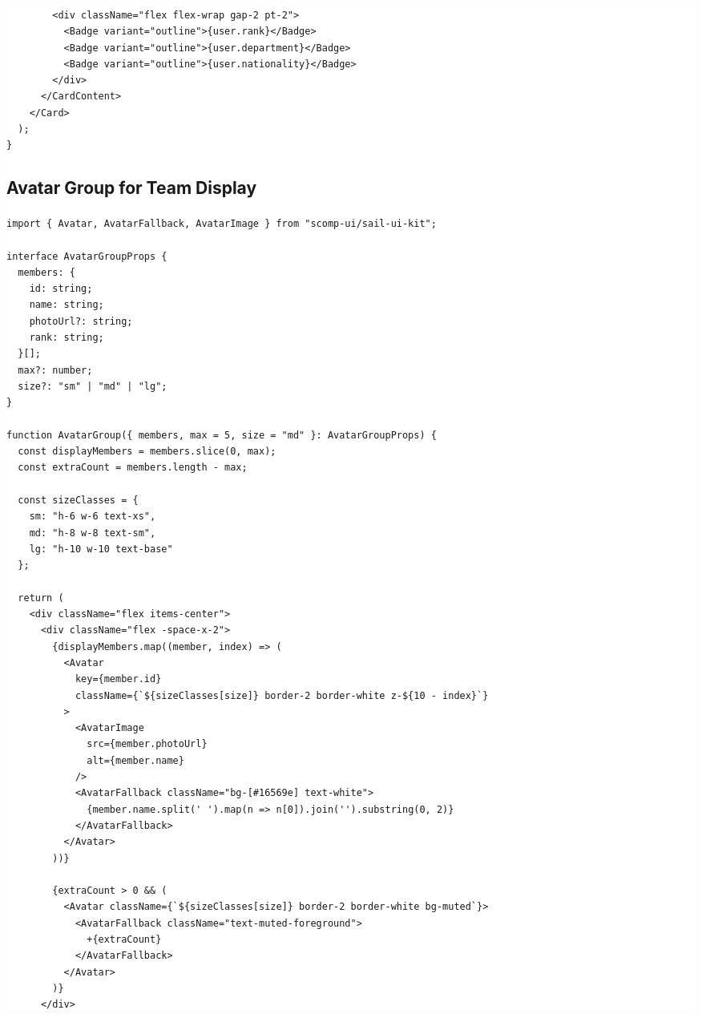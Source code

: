 ```tsx
        <div className="flex flex-wrap gap-2 pt-2">
          <Badge variant="outline">{user.rank}</Badge>
          <Badge variant="outline">{user.department}</Badge>
          <Badge variant="outline">{user.nationality}</Badge>
        </div>
      </CardContent>
    </Card>
  );
}
```

## Avatar Group for Team Display
```tsx
import { Avatar, AvatarFallback, AvatarImage } from "scomp-ui/sail-ui-kit";

interface AvatarGroupProps {
  members: {
    id: string;
    name: string;
    photoUrl?: string;
    rank: string;
  }[];
  max?: number;
  size?: "sm" | "md" | "lg";
}

function AvatarGroup({ members, max = 5, size = "md" }: AvatarGroupProps) {
  const displayMembers = members.slice(0, max);
  const extraCount = members.length - max;
  
  const sizeClasses = {
    sm: "h-6 w-6 text-xs",
    md: "h-8 w-8 text-sm",
    lg: "h-10 w-10 text-base"
  };

  return (
    <div className="flex items-center">
      <div className="flex -space-x-2">
        {displayMembers.map((member, index) => (
          <Avatar 
            key={member.id} 
            className={`${sizeClasses[size]} border-2 border-white z-${10 - index}`}
          >
            <AvatarImage 
              src={member.photoUrl} 
              alt={member.name} 
            />
            <AvatarFallback className="bg-[#16569e] text-white">
              {member.name.split(' ').map(n => n[0]).join('').substring(0, 2)}
            </AvatarFallback>
          </Avatar>
        ))}
        
        {extraCount > 0 && (
          <Avatar className={`${sizeClasses[size]} border-2 border-white bg-muted`}>
            <AvatarFallback className="text-muted-foreground">
              +{extraCount}
            </AvatarFallback>
          </Avatar>
        )}
      </div>
```